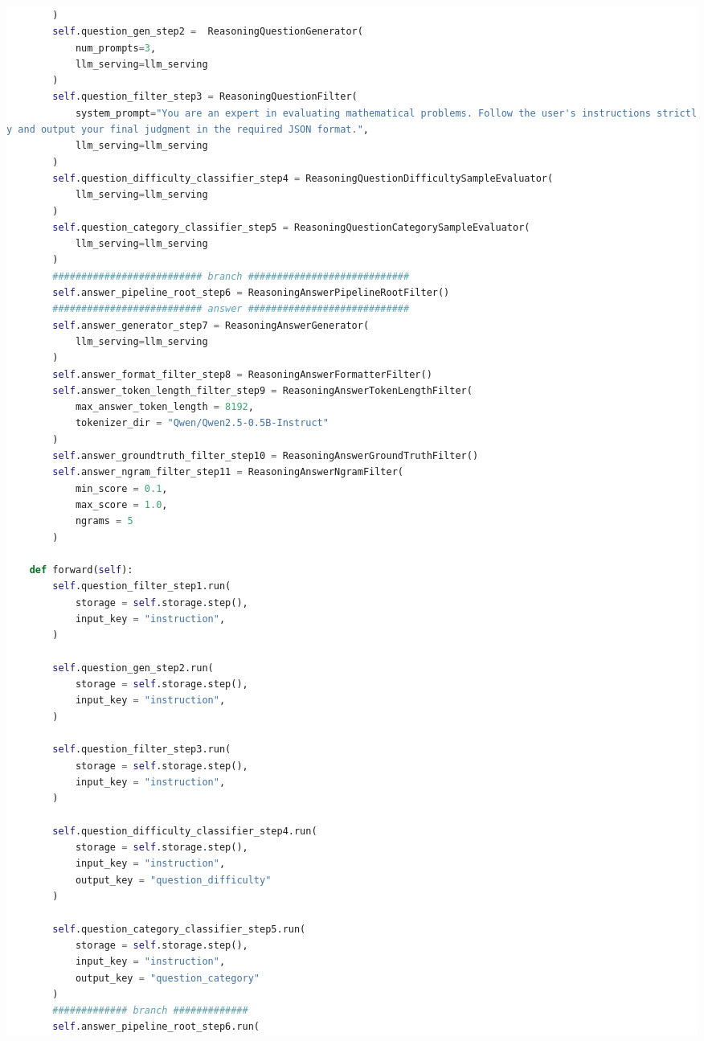 ```python
        )
        self.question_gen_step2 =  ReasoningQuestionGenerator(
            num_prompts=3,
            llm_serving=llm_serving
        )
        self.question_filter_step3 = ReasoningQuestionFilter(
            system_prompt="You are an expert in evaluating mathematical problems. Follow the user's instructions strictly and output your final judgment in the required JSON format.",
            llm_serving=llm_serving
        )
        self.question_difficulty_classifier_step4 = ReasoningQuestionDifficultySampleEvaluator(
            llm_serving=llm_serving
        )
        self.question_category_classifier_step5 = ReasoningQuestionCategorySampleEvaluator(
            llm_serving=llm_serving
        )
        ########################## branch ############################
        self.answer_pipeline_root_step6 = ReasoningAnswerPipelineRootFilter()
        ########################## answer ############################
        self.answer_generator_step7 = ReasoningAnswerGenerator(
            llm_serving=llm_serving
        )
        self.answer_format_filter_step8 = ReasoningAnswerFormatterFilter()
        self.answer_token_length_filter_step9 = ReasoningAnswerTokenLengthFilter(
            max_answer_token_length = 8192,
            tokenizer_dir = "Qwen/Qwen2.5-0.5B-Instruct"
        )
        self.answer_groundtruth_filter_step10 = ReasoningAnswerGroundTruthFilter()
        self.answer_ngram_filter_step11 = ReasoningAnswerNgramFilter(
            min_score = 0.1,
            max_score = 1.0,
            ngrams = 5
        )

    def forward(self):
        self.question_filter_step1.run(
            storage = self.storage.step(),
            input_key = "instruction",
        )

        self.question_gen_step2.run(
            storage = self.storage.step(),
            input_key = "instruction",
        )

        self.question_filter_step3.run(
            storage = self.storage.step(),
            input_key = "instruction",
        )

        self.question_difficulty_classifier_step4.run(
            storage = self.storage.step(),
            input_key = "instruction",
            output_key = "question_difficulty"
        )

        self.question_category_classifier_step5.run(
            storage = self.storage.step(),
            input_key = "instruction",
            output_key = "question_category"
        )
        ############# branch #############
        self.answer_pipeline_root_step6.run(
```
